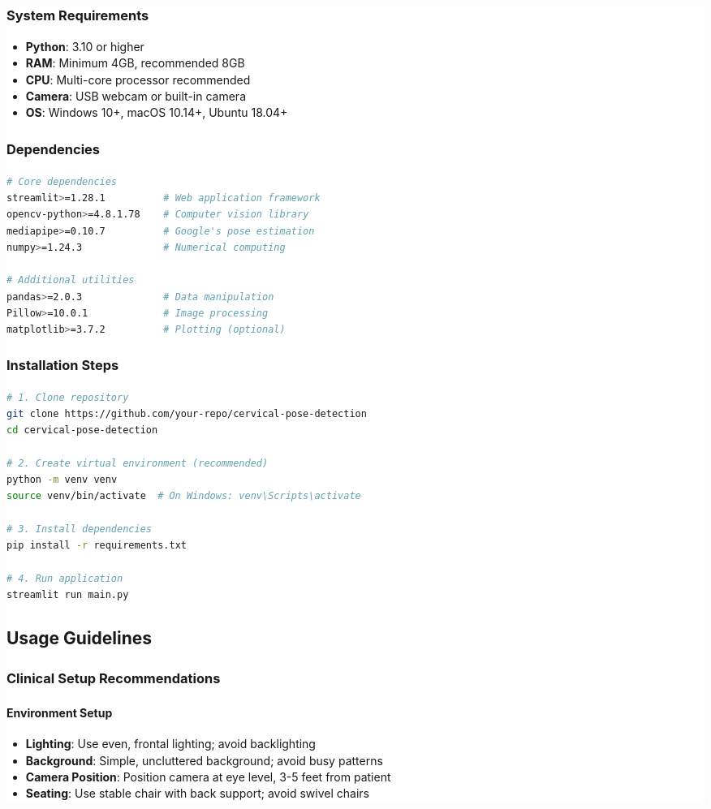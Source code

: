 ### System Requirements

- **Python**: 3.10 or higher
- **RAM**: Minimum 4GB, recommended 8GB
- **CPU**: Multi-core processor recommended
- **Camera**: USB webcam or built-in camera
- **OS**: Windows 10+, macOS 10.14+, Ubuntu 18.04+

### Dependencies

```bash
# Core dependencies
streamlit>=1.28.1          # Web application framework
opencv-python>=4.8.1.78    # Computer vision library
mediapipe>=0.10.7          # Google's pose estimation
numpy>=1.24.3              # Numerical computing

# Additional utilities
pandas>=2.0.3              # Data manipulation
Pillow>=10.0.1             # Image processing
matplotlib>=3.7.2          # Plotting (optional)
```

### Installation Steps

```bash
# 1. Clone repository
git clone https://github.com/your-repo/cervical-pose-detection
cd cervical-pose-detection

# 2. Create virtual environment (recommended)
python -m venv venv
source venv/bin/activate  # On Windows: venv\Scripts\activate

# 3. Install dependencies
pip install -r requirements.txt

# 4. Run application
streamlit run main.py
```

## Usage Guidelines

### Clinical Setup Recommendations

#### Environment Setup

- **Lighting**: Use even, frontal lighting; avoid backlighting
- **Background**: Simple, uncluttered background; avoid busy patterns
- **Camera Position**: Position camera at eye level, 3-5 feet from patient
- **Seating**: Use stable chair with back support; avoid swivel chairs
